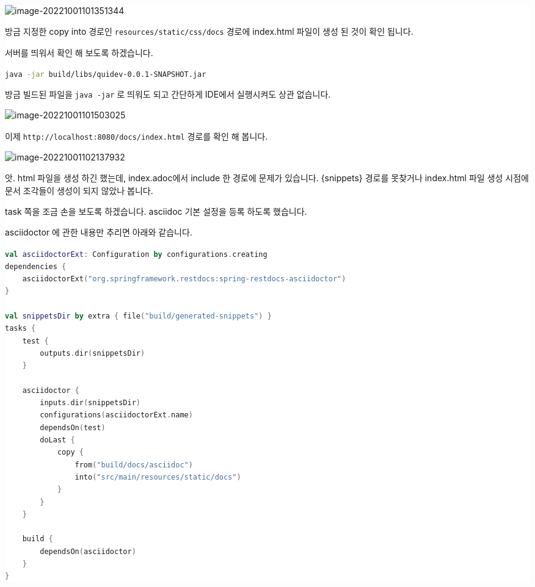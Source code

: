 ![image-20221001101351344](https://raw.githubusercontent.com/Shane-Park/mdblog/main/backend/kotlin/spring_rest_docs.assets/image-20221001101351344.png)

방금 지정한 copy into 경로인 `resources/static/css/docs` 경로에 index.html 파일이 생성 된 것이 확인 됩니다.

서버를 띄워서 확인 해 보도록 하겠습니다.

```bash
java -jar build/libs/quidev-0.0.1-SNAPSHOT.jar 
```

방금 빌드된 파일을 `java -jar` 로 띄워도 되고 간단하게 IDE에서 실행시켜도 상관 없습니다.

![image-20221001101503025](https://raw.githubusercontent.com/Shane-Park/mdblog/main/backend/kotlin/spring_rest_docs.assets/image-20221001101503025.png)

이제 `http://localhost:8080/docs/index.html` 경로를 확인 해 봅니다.

![image-20221001102137932](https://raw.githubusercontent.com/Shane-Park/mdblog/main/backend/kotlin/spring_rest_docs.assets/image-20221001102137932.png)

앗. html 파일을 생성 하긴 했는데, index.adoc에서 include 한 경로에 문제가 있습니다. {snippets} 경로를 못찾거나 index.html 파일 생성 시점에 문서 조각들이 생성이 되지 않았나 봅니다.

task 쪽을 조금 손을 보도록 하겠습니다. asciidoc 기본 설정을 등록 하도록 했습니다.

asciidoctor 에 관한 내용만 추리면 아래와 같습니다.

```kotlin
val asciidoctorExt: Configuration by configurations.creating
dependencies {
    asciidoctorExt("org.springframework.restdocs:spring-restdocs-asciidoctor")
}

val snippetsDir by extra { file("build/generated-snippets") }
tasks {
    test {
        outputs.dir(snippetsDir)
    }

    asciidoctor {
        inputs.dir(snippetsDir)
        configurations(asciidoctorExt.name)
        dependsOn(test)
        doLast {
            copy {
                from("build/docs/asciidoc")
                into("src/main/resources/static/docs")
            }
        }
    }

    build {
        dependsOn(asciidoctor)
    }
}
```
